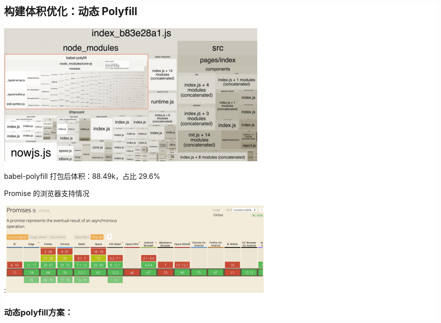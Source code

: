 ## 构建体积优化：动态 Polyfill

<img src="images/image-20210823160402665.png" alt="image-20210823160402665" style="zoom:50%;" />

babel-polyfill 打包后体积：88.49k，占比 29.6%

Promise 的浏览器支持情况

:<img src="images/image-20210823160429909.png" alt="image-20210823160429909" style="zoom:50%;" />



### 动态polyfill方案：
